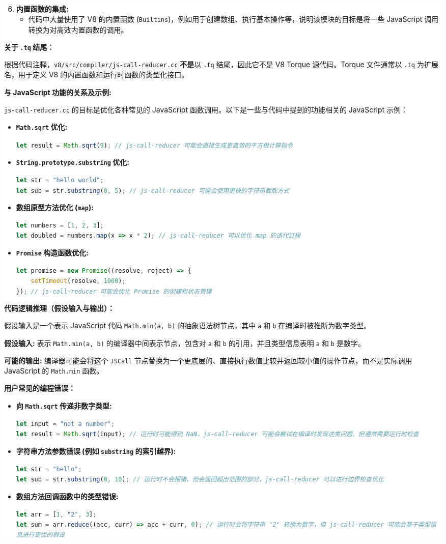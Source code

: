 6. **内置函数的集成:**
   - 代码中大量使用了 V8 的内置函数 (`Builtins`)，例如用于创建数组、执行基本操作等，说明该模块的目标是将一些 JavaScript 调用转换为对高效内置函数的调用。

**关于 `.tq` 结尾：**

根据代码注释，`v8/src/compiler/js-call-reducer.cc`  **不是**以 `.tq` 结尾，因此它不是 V8 Torque 源代码。Torque 文件通常以 `.tq` 为扩展名，用于定义 V8 的内置函数和运行时函数的类型化接口。

**与 JavaScript 功能的关系及示例:**

`js-call-reducer.cc` 的目标是优化各种常见的 JavaScript 函数调用。以下是一些与代码中提到的功能相关的 JavaScript 示例：

* **`Math.sqrt` 优化:**
   ```javascript
   let result = Math.sqrt(9); // js-call-reducer 可能会直接生成更高效的平方根计算指令
   ```

* **`String.prototype.substring` 优化:**
   ```javascript
   let str = "hello world";
   let sub = str.substring(0, 5); // js-call-reducer 可能会使用更快的字符串截取方式
   ```

* **数组原型方法优化 (`map`):**
   ```javascript
   let numbers = [1, 2, 3];
   let doubled = numbers.map(x => x * 2); // js-call-reducer 可以优化 map 的迭代过程
   ```

* **`Promise` 构造函数优化:**
   ```javascript
   let promise = new Promise((resolve, reject) => {
       setTimeout(resolve, 1000);
   }); // js-call-reducer 可能会优化 Promise 的创建和状态管理
   ```

**代码逻辑推理（假设输入与输出）：**

假设输入是一个表示 JavaScript 代码 `Math.min(a, b)` 的抽象语法树节点，其中 `a` 和 `b` 在编译时被推断为数字类型。

**假设输入:**  表示 `Math.min(a, b)` 的编译器中间表示节点，包含对 `a` 和 `b` 的引用，并且类型信息表明 `a` 和 `b` 是数字。

**可能的输出:**  编译器可能会将这个 `JSCall` 节点替换为一个更底层的、直接执行数值比较并返回较小值的操作节点，而不是实际调用 JavaScript 的 `Math.min` 函数。

**用户常见的编程错误：**

* **向 `Math.sqrt` 传递非数字类型:**
   ```javascript
   let input = "not a number";
   let result = Math.sqrt(input); // 运行时可能得到 NaN，js-call-reducer 可能会尝试在编译时发现这类问题，但通常需要运行时检查
   ```

* **字符串方法参数错误 (例如 `substring` 的索引越界):**
   ```javascript
   let str = "hello";
   let sub = str.substring(0, 10); // 运行时不会报错，但会返回超出范围的部分，js-call-reducer 可以进行边界检查优化
   ```

* **数组方法回调函数中的类型错误:**
   ```javascript
   let arr = [1, "2", 3];
   let sum = arr.reduce((acc, curr) => acc + curr, 0); // 运行时会将字符串 "2" 转换为数字，但 js-call-reducer 可能会基于类型信息进行更优的假设
   ```
